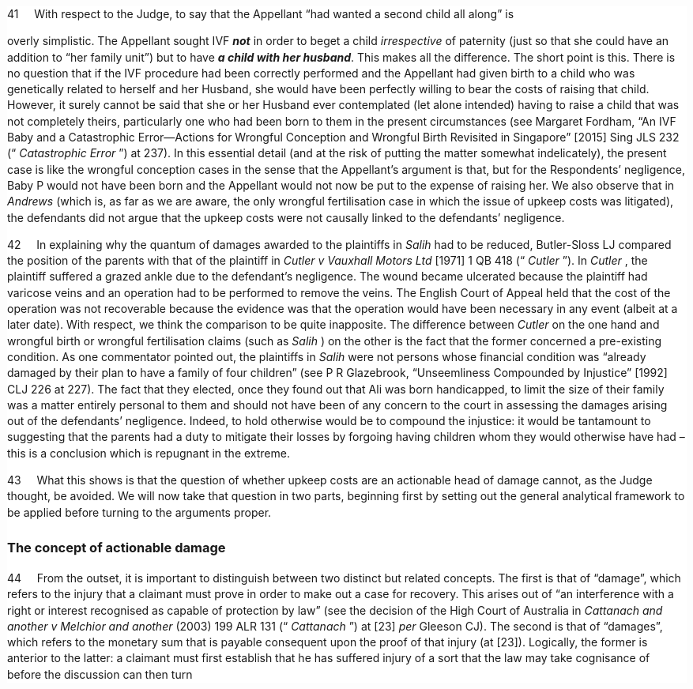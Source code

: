 41     With respect to the Judge, to say that the Appellant “had wanted a second child all along” is


overly simplistic. The Appellant sought IVF **_not_** in order to beget a child _irrespective_ of paternity (just so that she could have an addition to “her family unit”) but to have **_a child with her husband_**. This makes all the difference. The short point is this. There is no question that if the IVF procedure had been correctly performed and the Appellant had given birth to a child who was genetically related to herself and her Husband, she would have been perfectly willing to bear the costs of raising that child. However, it surely cannot be said that she or her Husband ever contemplated (let alone intended) having to raise a child that was not completely theirs, particularly one who had been born to them in the present circumstances (see Margaret Fordham, “An IVF Baby and a Catastrophic Error—Actions for Wrongful Conception and Wrongful Birth Revisited in Singapore” [2015] Sing JLS 232 (“ _Catastrophic Error_ ”) at 237). In this essential detail (and at the risk of putting the matter somewhat indelicately), the present case is like the wrongful conception cases in the sense that the Appellant’s argument is that, but for the Respondents’ negligence, Baby P would not have been born and the Appellant would not now be put to the expense of raising her. We also observe that in _Andrews_ (which is, as far as we are aware, the only wrongful fertilisation case in which the issue of upkeep costs was litigated), the defendants did not argue that the upkeep costs were not causally linked to the defendants’ negligence.

42     In explaining why the quantum of damages awarded to the plaintiffs in _Salih_ had to be reduced, Butler-Sloss LJ compared the position of the parents with that of the plaintiff in _Cutler v Vauxhall Motors Ltd_ [1971] 1 QB 418 (“ _Cutler_ ”). In _Cutler_ , the plaintiff suffered a grazed ankle due to the defendant’s negligence. The wound became ulcerated because the plaintiff had varicose veins and an operation had to be performed to remove the veins. The English Court of Appeal held that the cost of the operation was not recoverable because the evidence was that the operation would have been necessary in any event (albeit at a later date). With respect, we think the comparison to be quite inapposite. The difference between _Cutler_ on the one hand and wrongful birth or wrongful fertilisation claims (such as _Salih_ ) on the other is the fact that the former concerned a pre-existing condition. As one commentator pointed out, the plaintiffs in _Salih_ were not persons whose financial condition was “already damaged by their plan to have a family of four children” (see P R Glazebrook, “Unseemliness Compounded by Injustice” [1992] CLJ 226 at 227). The fact that they elected, once they found out that Ali was born handicapped, to limit the size of their family was a matter entirely personal to them and should not have been of any concern to the court in assessing the damages arising out of the defendants’ negligence. Indeed, to hold otherwise would be to compound the injustice: it would be tantamount to suggesting that the parents had a duty to mitigate their losses by forgoing having children whom they would otherwise have had – this is a conclusion which is repugnant in the extreme.

43     What this shows is that the question of whether upkeep costs are an actionable head of damage cannot, as the Judge thought, be avoided. We will now take that question in two parts, beginning first by setting out the general analytical framework to be applied before turning to the arguments proper.

### The concept of actionable damage

44     From the outset, it is important to distinguish between two distinct but related concepts. The first is that of “damage”, which refers to the injury that a claimant must prove in order to make out a case for recovery. This arises out of “an interference with a right or interest recognised as capable of protection by law” (see the decision of the High Court of Australia in _Cattanach and another v Melchior and another_ (2003) 199 ALR 131 (“ _Cattanach_ ”) at [23] _per_ Gleeson CJ). The second is that of “damages”, which refers to the monetary sum that is payable consequent upon the proof of that injury (at [23]). Logically, the former is anterior to the latter: a claimant must first establish that he has suffered injury of a sort that the law may take cognisance of before the discussion can then turn
